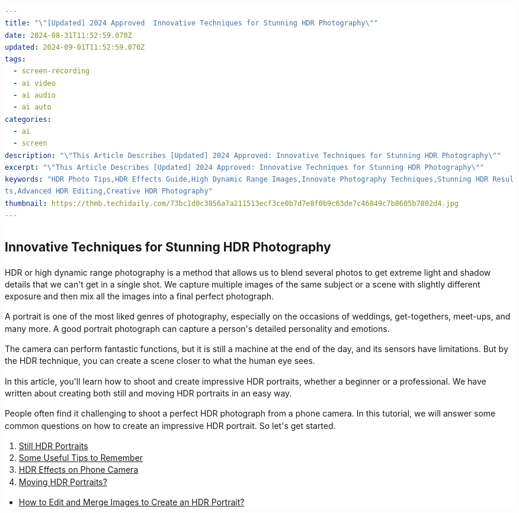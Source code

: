 ```yaml
---
title: "\"[Updated] 2024 Approved  Innovative Techniques for Stunning HDR Photography\""
date: 2024-08-31T11:52:59.070Z
updated: 2024-09-01T11:52:59.070Z
tags: 
  - screen-recording
  - ai video
  - ai audio
  - ai auto
categories: 
  - ai
  - screen
description: "\"This Article Describes [Updated] 2024 Approved: Innovative Techniques for Stunning HDR Photography\""
excerpt: "\"This Article Describes [Updated] 2024 Approved: Innovative Techniques for Stunning HDR Photography\""
keywords: "HDR Photo Tips,HDR Effects Guide,High Dynamic Range Images,Innovate Photography Techniques,Stunning HDR Results,Advanced HDR Editing,Creative HDR Photography"
thumbnail: https://thmb.techidaily.com/73bc1d0c3856a7a211513ecf3ce0b7d7e8f0b9c63de7c46849c7b8605b7802d4.jpg
---
```


## Innovative Techniques for Stunning HDR Photography

HDR or high dynamic range photography is a method that allows us to blend several photos to get extreme light and shadow details that we can't get in a single shot. We capture multiple images of the same subject or a scene with slightly different exposure and then mix all the images into a final perfect photograph.

A portrait is one of the most liked genres of photography, especially on the occasions of weddings, get-togethers, meet-ups, and many more. A good portrait photograph can capture a person's detailed personality and emotions.

The camera can perform fantastic functions, but it is still a machine at the end of the day, and its sensors have limitations. But by the HDR technique, you can create a scene closer to what the human eye sees.

In this article, you'll learn how to shoot and create impressive HDR portraits, whether a beginner or a professional. We have written about creating both still and moving HDR portraits in an easy way.

People often find it challenging to shoot a perfect HDR photograph from a phone camera. In this tutorial, we will answer some common questions on how to create an impressive HDR portrait. So let's get started.

1. [Still HDR Portraits](#part1-1)
2. [Some Useful Tips to Remember](#part1-2)
3. [HDR Effects on Phone Camera](#part1-3)
4. [Moving HDR Portraits?](#part1-4)

* [How to Edit and Merge Images to Create an HDR Portrait?](#part2)
